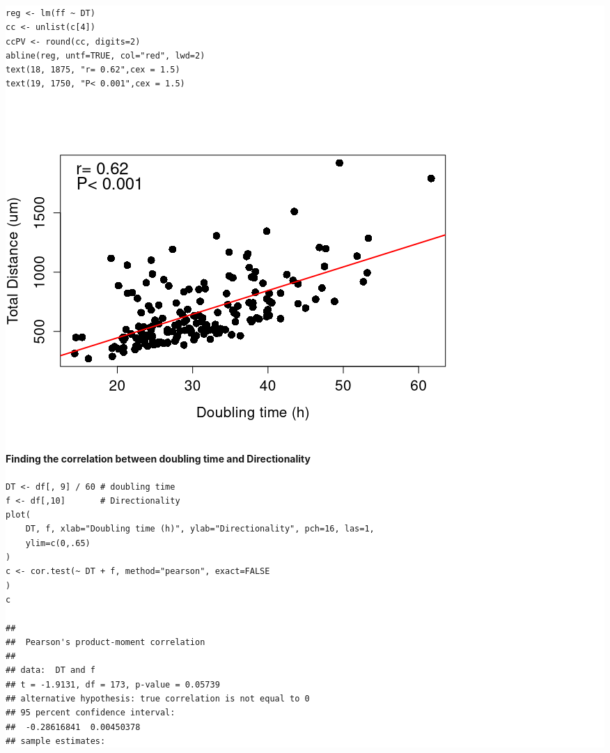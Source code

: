     reg <- lm(ff ~ DT)
    cc <- unlist(c[4])
    ccPV <- round(cc, digits=2)
    abline(reg, untf=TRUE, col="red", lwd=2)
    text(18, 1875, "r= 0.62",cex = 1.5)
    text(19, 1750, "P< 0.001",cex = 1.5)

![](https://raw.githubusercontent.com/ocbe-uio/CellMAPtracer/wiki/Wiki/BT549_trajectory_analysis_files/figure-markdown_strict/unnamed-chunk-8-1.png)

#### Finding the correlation between doubling time and Directionality

    DT <- df[, 9] / 60 # doubling time
    f <- df[,10]       # Directionality
    plot(
        DT, f, xlab="Doubling time (h)", ylab="Directionality", pch=16, las=1,
        ylim=c(0,.65)
    )
    c <- cor.test(~ DT + f, method="pearson", exact=FALSE
    )
    c

    ## 
    ##  Pearson's product-moment correlation
    ## 
    ## data:  DT and f
    ## t = -1.9131, df = 173, p-value = 0.05739
    ## alternative hypothesis: true correlation is not equal to 0
    ## 95 percent confidence interval:
    ##  -0.28616841  0.00450378
    ## sample estimates: